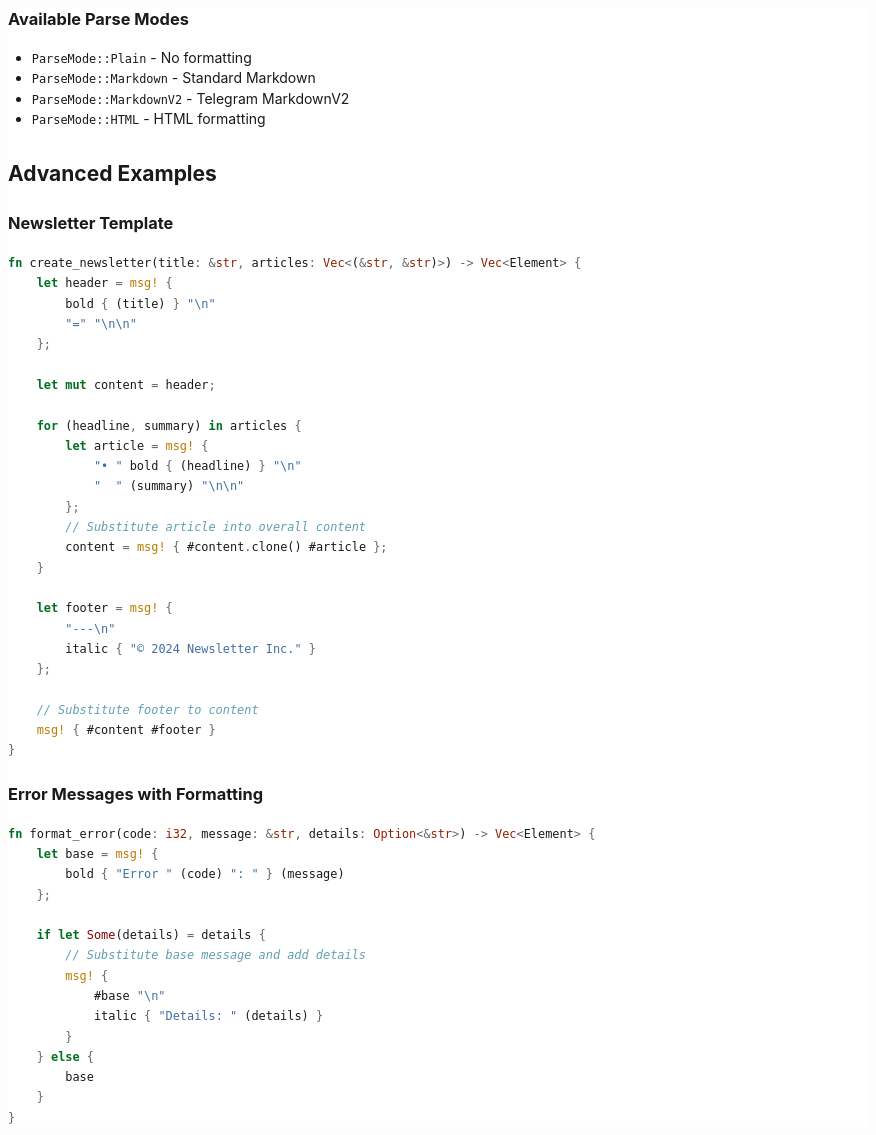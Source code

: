 ### Available Parse Modes
- `ParseMode::Plain` - No formatting
- `ParseMode::Markdown` - Standard Markdown
- `ParseMode::MarkdownV2` - Telegram MarkdownV2
- `ParseMode::HTML` - HTML formatting

## Advanced Examples

### Newsletter Template
```rust
fn create_newsletter(title: &str, articles: Vec<(&str, &str)>) -> Vec<Element> {
    let header = msg! { 
        bold { (title) } "\n"
        "=" "\n\n"
    };
    
    let mut content = header;
    
    for (headline, summary) in articles {
        let article = msg! {
            "• " bold { (headline) } "\n"
            "  " (summary) "\n\n"
        };
        // Substitute article into overall content
        content = msg! { #content.clone() #article };
    }
    
    let footer = msg! {
        "---\n"
        italic { "© 2024 Newsletter Inc." }
    };
    
    // Substitute footer to content
    msg! { #content #footer }
}
```

### Error Messages with Formatting
```rust
fn format_error(code: i32, message: &str, details: Option<&str>) -> Vec<Element> {
    let base = msg! {
        bold { "Error " (code) ": " } (message)
    };
    
    if let Some(details) = details {
        // Substitute base message and add details
        msg! {
            #base "\n"
            italic { "Details: " (details) }
        }
    } else {
        base
    }
}
```
